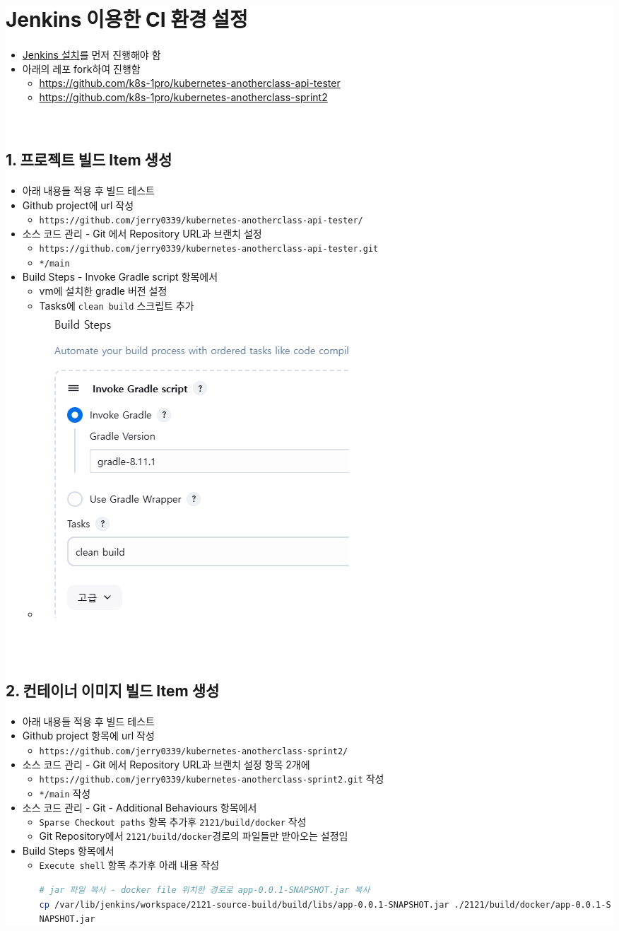 # Jenkins 이용한 CI 환경 설정
* [Jenkins 설치](/create-k8s/create-jenkins/jenkins-install.md)를 먼저 진행해야 함
* 아래의 레포 fork하여 진행함
  * https://github.com/k8s-1pro/kubernetes-anotherclass-api-tester
  * https://github.com/k8s-1pro/kubernetes-anotherclass-sprint2

<br>

## 1. 프로젝트 빌드 Item 생성
* 아래 내용들 적용 후 빌드 테스트
* Github project에 url 작성
  * `https://github.com/jerry0339/kubernetes-anotherclass-api-tester/`
* 소스 코드 관리 - Git 에서 Repository URL과 브랜치 설정
  * `https://github.com/jerry0339/kubernetes-anotherclass-api-tester.git`
  * `*/main`
* Build Steps - Invoke Gradle script 항목에서
  * vm에 설치한 gradle 버전 설정
  * Tasks에 `clean build` 스크립트 추가
  * ![](2025-03-30-03-52-43.png)

<br><br>

## 2. 컨테이너 이미지 빌드 Item 생성
* 아래 내용들 적용 후 빌드 테스트
* Github project 항목에 url 작성
  * `https://github.com/jerry0339/kubernetes-anotherclass-sprint2/`
* 소스 코드 관리 - Git 에서 Repository URL과 브랜치 설정 항목 2개에
  * `https://github.com/jerry0339/kubernetes-anotherclass-sprint2.git` 작성
  * `*/main` 작성
* 소스 코드 관리 - Git - Additional Behaviours 항목에서
  * `Sparse Checkout paths` 항목 추가후 `2121/build/docker` 작성
  * Git Repository에서 `2121/build/docker`경로의 파일들만 받아오는 설정임
* Build Steps 항목에서
  * `Execute shell` 항목 추가후 아래 내용 작성
    ```sh
    # jar 파일 복사 - docker file 위치한 경로로 app-0.0.1-SNAPSHOT.jar 복사
    cp /var/lib/jenkins/workspace/2121-source-build/build/libs/app-0.0.1-SNAPSHOT.jar ./2121/build/docker/app-0.0.1-SNAPSHOT.jar